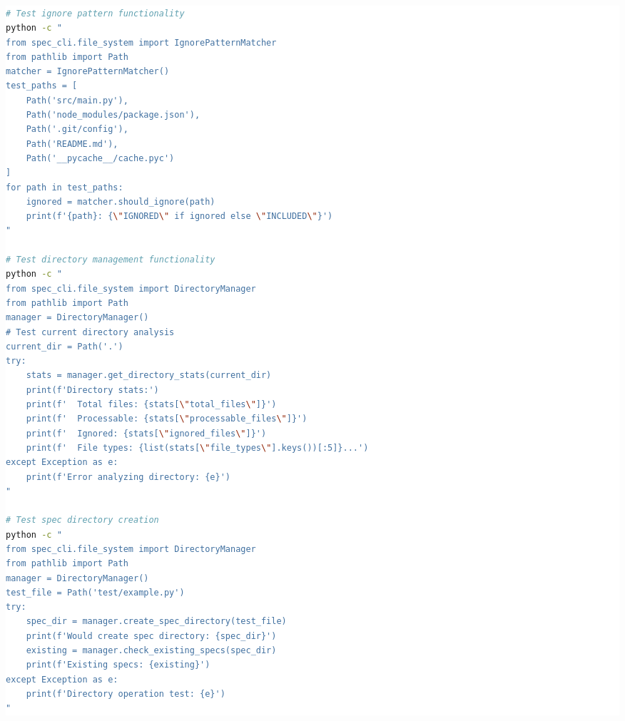 ```bash
# Test ignore pattern functionality
python -c "
from spec_cli.file_system import IgnorePatternMatcher
from pathlib import Path
matcher = IgnorePatternMatcher()
test_paths = [
    Path('src/main.py'),
    Path('node_modules/package.json'),
    Path('.git/config'),
    Path('README.md'),
    Path('__pycache__/cache.pyc')
]
for path in test_paths:
    ignored = matcher.should_ignore(path)
    print(f'{path}: {\"IGNORED\" if ignored else \"INCLUDED\"}')
"

# Test directory management functionality
python -c "
from spec_cli.file_system import DirectoryManager
from pathlib import Path
manager = DirectoryManager()
# Test current directory analysis
current_dir = Path('.')
try:
    stats = manager.get_directory_stats(current_dir)
    print(f'Directory stats:')
    print(f'  Total files: {stats[\"total_files\"]}')
    print(f'  Processable: {stats[\"processable_files\"]}')
    print(f'  Ignored: {stats[\"ignored_files\"]}')
    print(f'  File types: {list(stats[\"file_types\"].keys())[:5]}...')
except Exception as e:
    print(f'Error analyzing directory: {e}')
"

# Test spec directory creation
python -c "
from spec_cli.file_system import DirectoryManager
from pathlib import Path
manager = DirectoryManager()
test_file = Path('test/example.py')
try:
    spec_dir = manager.create_spec_directory(test_file)
    print(f'Would create spec directory: {spec_dir}')
    existing = manager.check_existing_specs(spec_dir)
    print(f'Existing specs: {existing}')
except Exception as e:
    print(f'Directory operation test: {e}')
"
```
